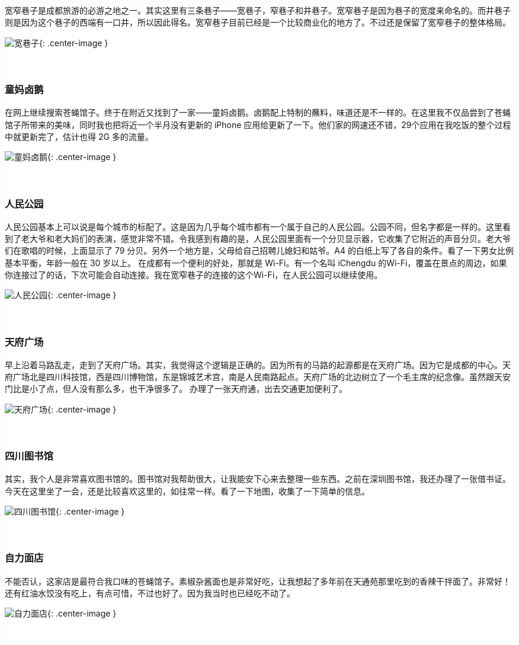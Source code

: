 宽窄巷子是成都旅游的必游之地之一。其实这里有三条巷子——宽巷子，窄巷子和井巷子。宽窄巷子是因为巷子的宽度来命名的。而井巷子则是因为这个巷子的西端有一口井，所以因此得名。宽窄巷子目前已经是一个比较商业化的地方了。不过还是保留了宽窄巷子的整体格局。

![宽巷子](http://opbeqriq7.bkt.clouddn.com/KUANXIANGZI-ALLEY.jpg){: .center-image }

<br/>

### 童妈卤鹅

在网上继续搜索苍蝇馆子。终于在附近又找到了一家——童妈卤鹅。卤鹅配上特制的蘸料，味道还是不一样的。在这里我不仅品尝到了苍蝇馆子所带来的美味，同时我也把将近一个半月没有更新的 iPhone 应用给更新了一下。他们家的网速还不错，29个应用在我吃饭的整个过程中就更新完了，估计也得 2G 多的流量。

![童妈卤鹅](http://opbeqriq7.bkt.clouddn.com/TongMaLuE.jpg){: .center-image }

<br/>

### 人民公园

人民公园基本上可以说是每个城市的标配了。这是因为几乎每个城市都有一个属于自己的人民公园。公园不同，但名字都是一样的。这里看到了老大爷和老大妈们的表演，感觉非常不错。令我感到有趣的是，人民公园里面有一个分贝显示器，它收集了它附近的声音分贝。老大爷们在歌唱的时候，上面显示了 79 分贝。另外一个地方是，父母给自己招聘儿媳妇和姑爷。A4 的白纸上写了各自的条件。看了一下男女比例基本平衡，年龄一般在 30 岁以上。
在成都有一个便利的好处，那就是 Wi-Fi。有一个名叫 iChengdu 的Wi-Fi，覆盖在景点的周边，如果你连接过了的话，下次可能会自动连接。我在宽窄巷子的连接的这个Wi-Fi，在人民公园可以继续使用。

![人民公园](http://opbeqriq7.bkt.clouddn.com/RenMin-Park.jpg){: .center-image }

<br/>

### 天府广场

早上沿着马路乱走，走到了天府广场。其实，我觉得这个逻辑是正确的。因为所有的马路的起源都是在天府广场。因为它是成都的中心。天府广场北是四川科技馆，西是四川博物馆，东是锦城艺术宫，南是人民南路起点。天府广场的北边树立了一个毛主席的纪念像。虽然跟天安门比是小了点，但人没有那么多，也干净很多了。
办理了一张天府通，出去交通更加便利了。

![天府广场](http://opbeqriq7.bkt.clouddn.com/TianFu-Square.jpg){: .center-image }

<br/>

### 四川图书馆

其实，我个人是非常喜欢图书馆的。图书馆对我帮助很大，让我能安下心来去整理一些东西。之前在深圳图书馆，我还办理了一张借书证。今天在这里坐了一会，还是比较喜欢这里的，如往常一样。看了一下地图，收集了一下简单的信息。

![四川图书馆](http://opbeqriq7.bkt.clouddn.com/Sicuan_Library.jpg){: .center-image }

<br/>

### 自力面店

不能否认，这家店是最符合我口味的苍蝇馆子。素椒杂酱面也是非常好吃，让我想起了多年前在天通苑那里吃到的香辣干拌面了。非常好！还有红油水饺没有吃上，有点可惜，不过也好了。因为我当时也已经吃不动了。

![自力面店](http://opbeqriq7.bkt.clouddn.com/ZiLiMianDian.jpg){: .center-image }

<br/>
